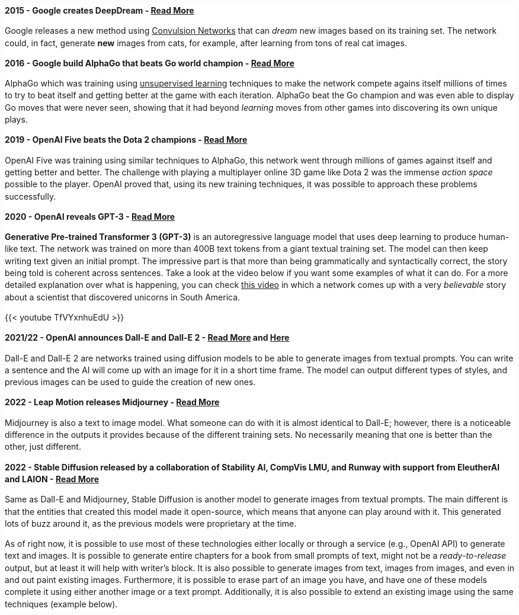 **2015 - Google creates DeepDream - [Read More][9]**

Google releases a new method using [Convulsion Networks][10] that can _dream_ new images based on its training set. The network could, in fact, generate **new** images from cats, for example, after learning from tons of real cat images. 

**2016 - Google build AlphaGo that beats Go world champion - [Read More][11]**

AlphaGo which was training using [unsupervised learning][12] techniques to make the network compete agains itself millions of times to try to beat itself and getting better at the game with each iteration. AlphaGo beat the Go champion and was even able to display Go moves that were never seen, showing that it had beyond _learning_ moves from other games into discovering its own unique plays.

**2019 - OpenAI Five beats the Dota 2 champions - [Read More][13]**

OpenAI Five was training using similar techniques to AlphaGo, this network went through millions of games against itself and getting better and better. The challenge with playing a multiplayer online 3D game like Dota 2 was the immense _action space_ possible to the player. OpenAI proved that, using its new training techniques, it was possible to approach these problems successfully. 

**2020 - OpenAI reveals GPT-3  - [Read More][14]**

**Generative Pre-trained Transformer 3 (GPT-3)** is an autoregressive language model that uses deep learning to produce human-like text. The network was trained on more than 400B text tokens from a giant textual training set. The model can then keep writing text given an initial prompt. The impressive part is that more than being grammatically and syntactically correct, the story being told is coherent across sentences. Take a look at the video below if you want some examples of what it can do. For a more detailed explanation over what is happening, you can check [this video][15] in which a network comes up with a very _believable_ story about a scientist that discovered unicorns in South America.

{{< youtube TfVYxnhuEdU >}}

**2021/22 - OpenAI announces Dall-E and Dall-E 2 - [Read More][16] and [Here][17]**

Dall-E and Dall-E 2 are networks trained using diffusion models to be able to generate images from textual prompts. You can write a sentence and the AI will come up with an image for it in a short time frame. The model can output different types of styles, and previous images can be used to guide the creation of new ones. 

**2022 - Leap Motion releases Midjourney - [Read More][18]**

Midjourney is also a text to image model. What someone can do with it is almost identical to Dall-E; however, there is a noticeable difference in the outputs it provides because of the different training sets. No necessarily meaning that one is better than the other, just different.

**2022 - Stable Diffusion released by a collaboration of Stability AI, CompVis LMU, and Runway with support from EleutherAI and LAION - [Read More][19]**

Same as Dall-E and Midjourney, Stable Diffusion is another model to generate images from textual prompts. The main different is that the entities that created this model made it open-source, which means that anyone can play around with it. This generated lots of buzz around it, as the previous models were proprietary at the time.

As of right now, it is possible to use most of these technologies either locally or through a service (e.g., OpenAI API) to generate text and images. It is possible to generate entire chapters for a book from small prompts of text, might not be a _ready-to-release_ output, but at least it will help with writer’s block. It is also possible to generate images from text, images from images, and even in and out paint existing images. Furthermore, it is possible to erase part of an image you have, and have one of these models complete it using either another image or a text prompt. Additionally, it is also possible to extend an existing image using the same techniques (example below). 


[1]:	https://openai.com/about/
[2]:	https://about.google
[3]:	https://www.deepmind.com
[4]:	https://about.meta.com/company-info/
[5]:	https://www.deepmind.com/research/highlighted-research/alphago
[6]:	https://openai.com/five/
[7]:	https://en.wikipedia.org/wiki/Generative_adversarial_network
[8]:	https://en.wikipedia.org/wiki/Diffusion_model
[9]:	https://en.wikipedia.org/wiki/DeepDream
[10]:	https://en.wikipedia.org/wiki/Convolutional_neural_network
[11]:	https://artsandculture.google.com/story/the-story-of-alphago-barbican-centre/kQXBk0X1qEe5KA?hl=en
[12]:	https://en.wikipedia.org/wiki/Unsupervised_learning
[13]:	https://openai.com/blog/openai-five-defeats-dota-2-world-champions/
[14]:	https://en.wikipedia.org/wiki/GPT-3
[15]:	https://www.youtube.com/watch?v=89A4jGvaaKk
[16]:	https://en.wikipedia.org/wiki/DALL-E
[17]:	https://en.wikipedia.org/wiki/DALL-E
[18]:	https://en.wikipedia.org/wiki/Midjourney
[19]:	https://en.wikipedia.org/wiki/Stable_Diffusion
[20]:	https://en.wikipedia.org/wiki/Generative_adversarial_network
[21]:	https://en.wikipedia.org/wiki/Diffusion_model
[22]:	https://en.wikipedia.org/wiki/Transformer_(machine_learning_model)
[23]:	https://en.wikipedia.org/wiki/Deepfake
[24]:	https://en.wikipedia.org/wiki/Convolutional_neural_network
[25]:	https://en.wikipedia.org/wiki/Recurrent_neural_network
[26]:	https://openai.com/blog/whisper/
[27]:	[https://www.openculture.com/2022/10/dall-e-the-new-ai-art-generator-is-now-open-for-everyone-to-use.html]
[28]:	https://huggingface.co
[29]:	https://huggingface.co/bigscience/bloom?text=Poor+English%3A+She+no+went+to+the+market.+Corrected+English%3A
[30]:	https://lexica.art/
[31]:	https://prompthero.com/
[32]:	https://runwayml.com
[33]:	https://imagen.research.google/video/
[34]:	https://ai.facebook.com/blog/generative-ai-text-to-video/%0A
[35]:	https://podcast.ai/
[36]:	https://technode.global/2022/10/21/this-startup-allows-you-to-reunite-with-deceased-loved-ones-using-ai-technology/
[37]:	https://githubcopilotinvestigation.com/
[38]:	https://edition.cnn.com/2022/10/21/tech/artists-ai-images
[39]:	https://techcrunch.com/2022/10/07/5-key-ip-considerations-for-ai-startups/
[40]:	https://newsletters.theatlantic.com/galaxy-brain/62fc502abcbd490021afea1e/twitter-viral-outrage-ai-art/
[41]:	https://en.wikipedia.org/wiki/Prompt_engineering
[42]:	https://stratechery.com/2022/the-ai-unbundling/
[43]:	%20https://techcrunch.com/2022/10/17/stability-ai-the-startup-behind-stable-diffusion-raises-101m/%0A
[44]:	https://techcrunch.com/2022/10/18/ai-content-platform-jasper-raises-125m-at-a-1-7b-valuation/
[45]:	https://runwayml.com
[46]:	https://blog.adobe.com/en/publish/2022/10/18/bringing-next-wave-ai-creative-cloud